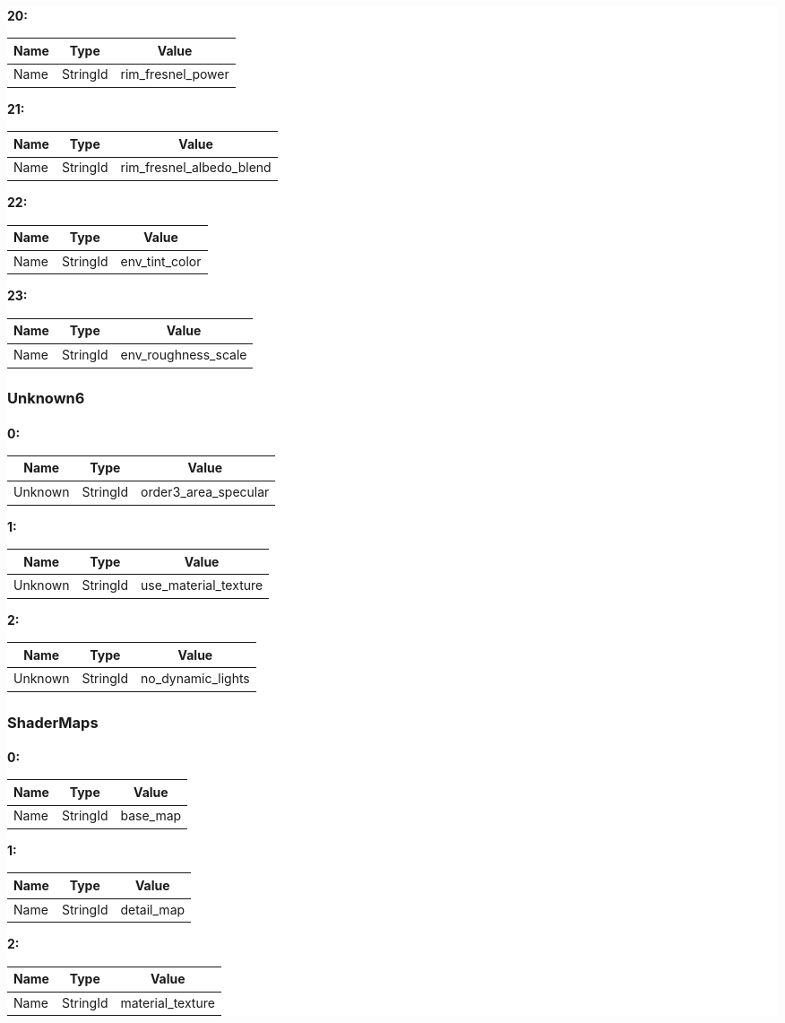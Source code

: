 **20:**

Name	| Type	| Value
---	|---	|---	|
Name	|StringId	|rim_fresnel_power


**21:**

Name	| Type	| Value
---	|---	|---	|
Name	|StringId	|rim_fresnel_albedo_blend


**22:**

Name	| Type	| Value
---	|---	|---	|
Name	|StringId	|env_tint_color


**23:**

Name	| Type	| Value
---	|---	|---	|
Name	|StringId	|env_roughness_scale


### Unknown6

**0:**

Name	| Type	| Value
---	|---	|---	|
Unknown	|StringId	|order3_area_specular


**1:**

Name	| Type	| Value
---	|---	|---	|
Unknown	|StringId	|use_material_texture


**2:**

Name	| Type	| Value
---	|---	|---	|
Unknown	|StringId	|no_dynamic_lights


### ShaderMaps

**0:**

Name	| Type	| Value
---	|---	|---	|
Name	|StringId	|base_map


**1:**

Name	| Type	| Value
---	|---	|---	|
Name	|StringId	|detail_map


**2:**

Name	| Type	| Value
---	|---	|---	|
Name	|StringId	|material_texture


